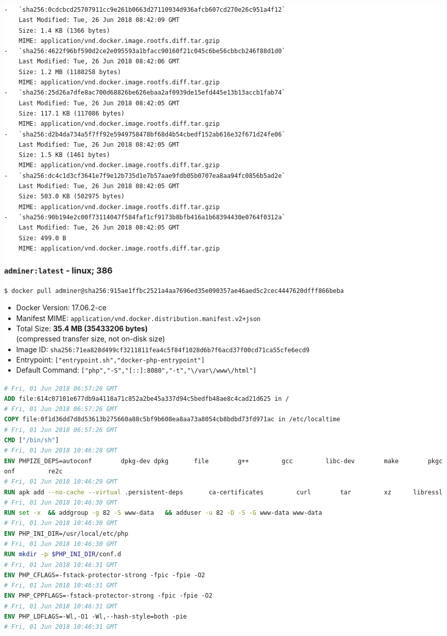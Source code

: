 	-	`sha256:0cdcbcd25707911cc9e261b0663d27110934d936afcb607cd270e26c951a4f12`  
		Last Modified: Tue, 26 Jun 2018 08:42:09 GMT  
		Size: 1.4 KB (1366 bytes)  
		MIME: application/vnd.docker.image.rootfs.diff.tar.gzip
	-	`sha256:4622f96bf590d2ce2e095593a1bfacc90160f21c045c6be56cbbcb246f88d1d0`  
		Last Modified: Tue, 26 Jun 2018 08:42:06 GMT  
		Size: 1.2 MB (1188258 bytes)  
		MIME: application/vnd.docker.image.rootfs.diff.tar.gzip
	-	`sha256:25d26a7dfe8ac700d68826be626ebaa2af0939de15efd445e13b13accb1fab74`  
		Last Modified: Tue, 26 Jun 2018 08:42:05 GMT  
		Size: 117.1 KB (117086 bytes)  
		MIME: application/vnd.docker.image.rootfs.diff.tar.gzip
	-	`sha256:d2b4da734a5f7ff92e5949758478bf68d4b54cbedf152ab616e32f671d24fe06`  
		Last Modified: Tue, 26 Jun 2018 08:42:05 GMT  
		Size: 1.5 KB (1461 bytes)  
		MIME: application/vnd.docker.image.rootfs.diff.tar.gzip
	-	`sha256:dc4c1d3cf3641e7f9e12b735d1e7b57aae9fdb05b0707ea8aa94fc0856b5ad2e`  
		Last Modified: Tue, 26 Jun 2018 08:42:05 GMT  
		Size: 503.0 KB (502975 bytes)  
		MIME: application/vnd.docker.image.rootfs.diff.tar.gzip
	-	`sha256:90b194e2c00f73114047f584faf1cf9173b8bfb416a1b68394430e0764f0312a`  
		Last Modified: Tue, 26 Jun 2018 08:42:05 GMT  
		Size: 499.0 B  
		MIME: application/vnd.docker.image.rootfs.diff.tar.gzip

### `adminer:latest` - linux; 386

```console
$ docker pull adminer@sha256:915ae1ffbc2521a4aa7696ed35e090357ae46aed5c2cec4447620dfff866beba
```

-	Docker Version: 17.06.2-ce
-	Manifest MIME: `application/vnd.docker.distribution.manifest.v2+json`
-	Total Size: **35.4 MB (35433206 bytes)**  
	(compressed transfer size, not on-disk size)
-	Image ID: `sha256:71ea828d499cf3211811fea4c5f84f1028d6b7f6acd37f00cd71ca55cfe6ecd9`
-	Entrypoint: `["entrypoint.sh","docker-php-entrypoint"]`
-	Default Command: `["php","-S","[::]:8080","-t","\/var\/www\/html"]`

```dockerfile
# Fri, 01 Jun 2018 06:57:26 GMT
ADD file:614c07101e677db9a4118a71c852a2be45a337d94c5bedfb48ae8c4cad21d625 in / 
# Fri, 01 Jun 2018 06:57:26 GMT
COPY file:0f1d36dd7d8d53613b275660a88c5bf9b608ea8aa73a8054cb8bdbd73fd971ac in /etc/localtime 
# Fri, 01 Jun 2018 06:57:26 GMT
CMD ["/bin/sh"]
# Fri, 01 Jun 2018 10:46:28 GMT
ENV PHPIZE_DEPS=autoconf 		dpkg-dev dpkg 		file 		g++ 		gcc 		libc-dev 		make 		pkgconf 		re2c
# Fri, 01 Jun 2018 10:46:29 GMT
RUN apk add --no-cache --virtual .persistent-deps 		ca-certificates 		curl 		tar 		xz 		libressl
# Fri, 01 Jun 2018 10:46:30 GMT
RUN set -x 	&& addgroup -g 82 -S www-data 	&& adduser -u 82 -D -S -G www-data www-data
# Fri, 01 Jun 2018 10:46:30 GMT
ENV PHP_INI_DIR=/usr/local/etc/php
# Fri, 01 Jun 2018 10:46:30 GMT
RUN mkdir -p $PHP_INI_DIR/conf.d
# Fri, 01 Jun 2018 10:46:31 GMT
ENV PHP_CFLAGS=-fstack-protector-strong -fpic -fpie -O2
# Fri, 01 Jun 2018 10:46:31 GMT
ENV PHP_CPPFLAGS=-fstack-protector-strong -fpic -fpie -O2
# Fri, 01 Jun 2018 10:46:31 GMT
ENV PHP_LDFLAGS=-Wl,-O1 -Wl,--hash-style=both -pie
# Fri, 01 Jun 2018 10:46:31 GMT
```